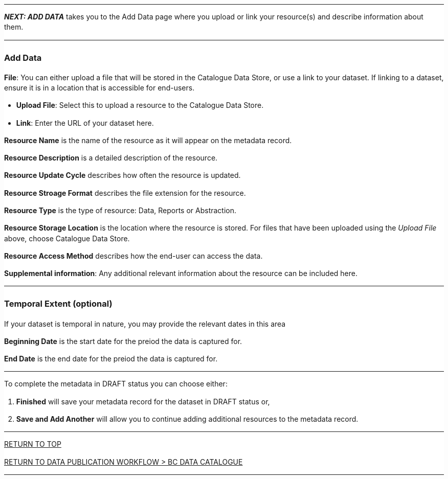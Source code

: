 ------------------------------

***NEXT: ADD DATA*** takes you to the Add Data page where you upload or link your resource(s) and describe information about them.

------------------------------

### **Add Data**

**File**:
You can either upload a file that will be stored in the Catalogue Data Store, or use a link to your dataset. If linking to a dataset, ensure it is in a location that is accessible for end-users.

+ **Upload File**: Select this to upload a resource to the Catalogue Data Store.

+ **Link**: Enter the URL of your dataset here.

**Resource Name** is the name of the resource as it will appear on the metadata record. 

**Resource Description** is a detailed description of the resource.

**Resource Update Cycle** describes how often the resource is updated.

**Resource Stroage Format** describes the file extension for the resource.

**Resource Type** is the type of resource: Data, Reports or Abstraction.

**Resource Storage Location** is the location where the resource is stored. For files that have been uploaded using the _Upload File_ above, choose Catalogue Data Store.

**Resource Access Method** describes how the end-user can access the data.

**Supplemental information**: Any additional relevant information about the resource can be included here.

------------------------------

### **Temporal Extent** (optional)
If your dataset is temporal in nature, you may provide the relevant dates in this area

**Beginning Date** is the start date for the preiod the data is captured for.

**End Date** is the end date for the preiod the data is captured for. 

------------------------------

To complete the metadata in DRAFT status you can choose either:

1. **Finished** will save your metadata record for the dataset in DRAFT status or,

2. **Save and Add Another** will allow you to continue adding additional resources to the metadata record.

------------------------------

[RETURN TO TOP][1]

[RETURN TO DATA PUBLICATION WORKFLOW > BC DATA CATALOGUE][2]

-------------------------------------------------------

[1]: #data-publication-workflow---bc-data-catalogue---dataset
[2]: ./dpw_bcdc.md

